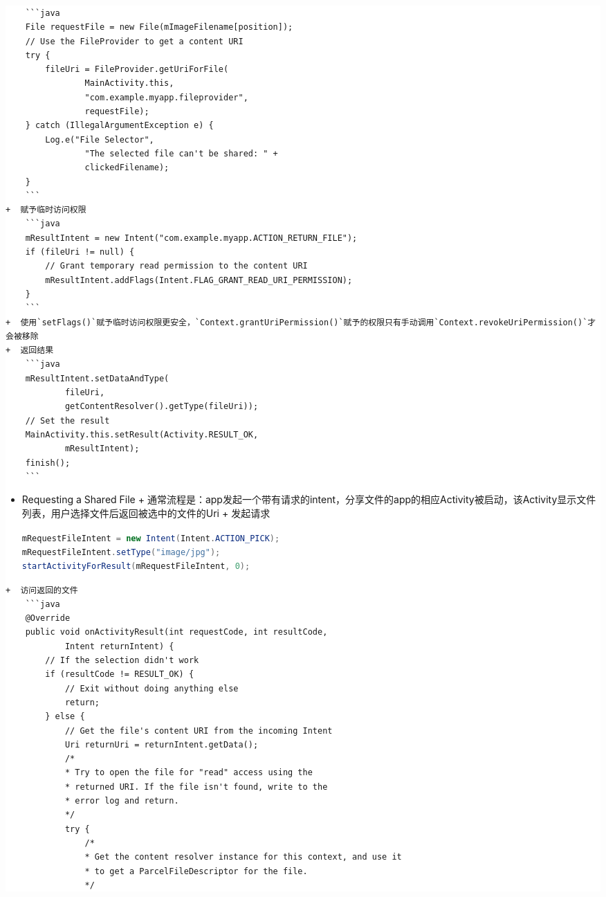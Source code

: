 		```java
		File requestFile = new File(mImageFilename[position]);
		// Use the FileProvider to get a content URI
		try {
			fileUri = FileProvider.getUriForFile(
					MainActivity.this,
					"com.example.myapp.fileprovider",
					requestFile);
		} catch (IllegalArgumentException e) {
			Log.e("File Selector",
					"The selected file can't be shared: " +
					clickedFilename);
		}
		```
	+  赋予临时访问权限
		```java
		mResultIntent = new Intent("com.example.myapp.ACTION_RETURN_FILE");
		if (fileUri != null) {
			// Grant temporary read permission to the content URI
			mResultIntent.addFlags(Intent.FLAG_GRANT_READ_URI_PERMISSION);
		}
		```
	+  使用`setFlags()`赋予临时访问权限更安全，`Context.grantUriPermission()`赋予的权限只有手动调用`Context.revokeUriPermission()`才会被移除
	+  返回结果
		```java
		mResultIntent.setDataAndType(
				fileUri,
				getContentResolver().getType(fileUri));
		// Set the result
		MainActivity.this.setResult(Activity.RESULT_OK,
				mResultIntent);
		finish();
		```
  +  Requesting a Shared File
    +  通常流程是：app发起一个带有请求的intent，分享文件的app的相应Activity被启动，该Activity显示文件列表，用户选择文件后返回被选中的文件的Uri
	+  发起请求
		```java
		mRequestFileIntent = new Intent(Intent.ACTION_PICK);
		mRequestFileIntent.setType("image/jpg");
		startActivityForResult(mRequestFileIntent, 0);
		```
	+  访问返回的文件
		```java
		@Override
		public void onActivityResult(int requestCode, int resultCode,
				Intent returnIntent) {
			// If the selection didn't work
			if (resultCode != RESULT_OK) {
				// Exit without doing anything else
				return;
			} else {
				// Get the file's content URI from the incoming Intent
				Uri returnUri = returnIntent.getData();
				/*
				* Try to open the file for "read" access using the
				* returned URI. If the file isn't found, write to the
				* error log and return.
				*/
				try {
					/*
					* Get the content resolver instance for this context, and use it
					* to get a ParcelFileDescriptor for the file.
					*/